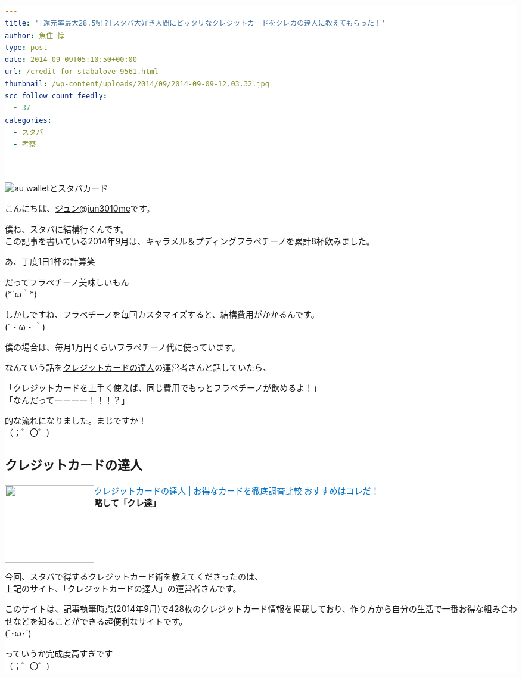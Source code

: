 ```yaml
---
title: '[還元率最大28.5%!?]スタバ大好き人間にピッタリなクレジットカードをクレカの達人に教えてもらった！'
author: 魚住 惇
type: post
date: 2014-09-09T05:10:50+00:00
url: /credit-for-stabalove-9561.html
thumbnail: /wp-content/uploads/2014/09/2014-09-09-12.03.32.jpg
scc_follow_count_feedly:
  - 37
categories:
  - スタバ
  - 考察

---
```

<img decoding="async" loading="lazy" src="/wp-content/uploads/2014/09/2014-09-09-12.03.32.jpg" alt="au walletとスタバカード" title="2014-09-09 12.03.32.jpg" border="0" width="600" height="450" />

こんにちは、[ジュン@jun3010me][1]です。

僕ね、スタバに結構行くんです。  
この記事を書いている2014年9月は、キャラメル＆プディングフラペチーノを累計8杯飲みました。

あ、丁度1日1杯の計算笑

だってフラペチーノ美味しいもん  
(\*´ω｀\*)

しかしですね、フラペチーノを毎回カスタマイズすると、結構費用がかかるんです。  
(´・ω・｀)

僕の場合は、毎月1万円くらいフラペチーノ代に使っています。

なんていう話を[クレジットカードの達人][2]の運営者さんと話していたら、

「クレジットカードを上手く使えば、同じ費用でもっとフラペチーノが飲めるよ！」  
「なんだってーーーー！！！？」

的な流れになりました。まじですか！  
（；゜〇゜)

## クレジットカードの達人

<a href="http://cretatsu.com/" target="_blank"><img decoding="async" loading="lazy" class="alignleft" align="left" border="0" src="http://capture.heartrails.com/150x130/shadow?http://cretatsu.com/" alt="" width="150" height="130" /></a><a style="color:#0070C5;" href="http://cretatsu.com/" target="_blank">クレジットカードの達人 | お得なカードを徹底調査比較 おすすめはコレだ！</a><a href="http://b.hatena.ne.jp/entry/http://cretatsu.com/" target="_blank"><img decoding="async" border="0" src="http://b.hatena.ne.jp/entry/image/http://cretatsu.com/" alt="" /></a>  
**略して「クレ達」**<br style="clear:both;" />

今回、スタバで得するクレジットカード術を教えてくださったのは、  
上記のサイト、「クレジットカードの達人」の運営者さんです。

このサイトは、記事執筆時点(2014年9月)で428枚のクレジットカード情報を掲載しており、作り方から自分の生活で一番お得な組み合わせなどを知ることができる超便利なサイトです。  
(\`･ω･´)

っていうか完成度高すぎです  
（；゜〇゜)


 [1]: https://twitter.com/jun3010me
 [2]: http://cretatsu.com/